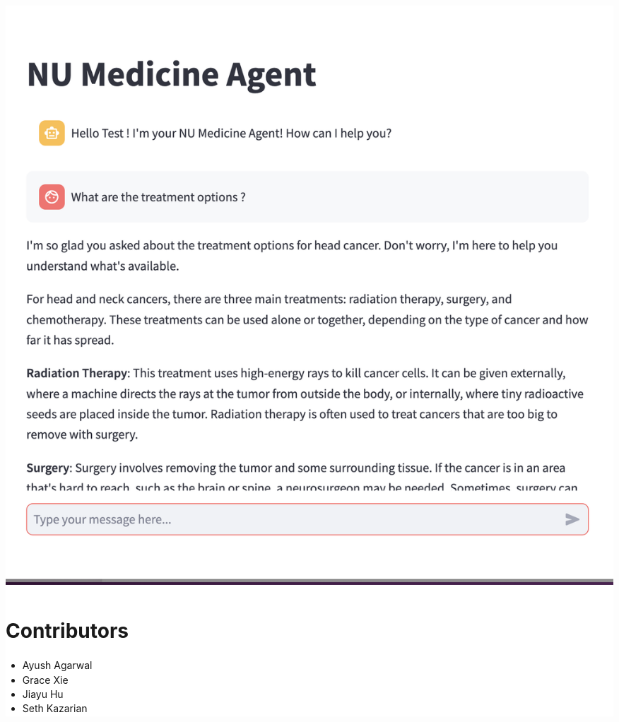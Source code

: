 ![Web2](assets/WebsitePage2.png)


# Contributors
- Ayush Agarwal
- Grace Xie
- Jiayu Hu
- Seth Kazarian
 
